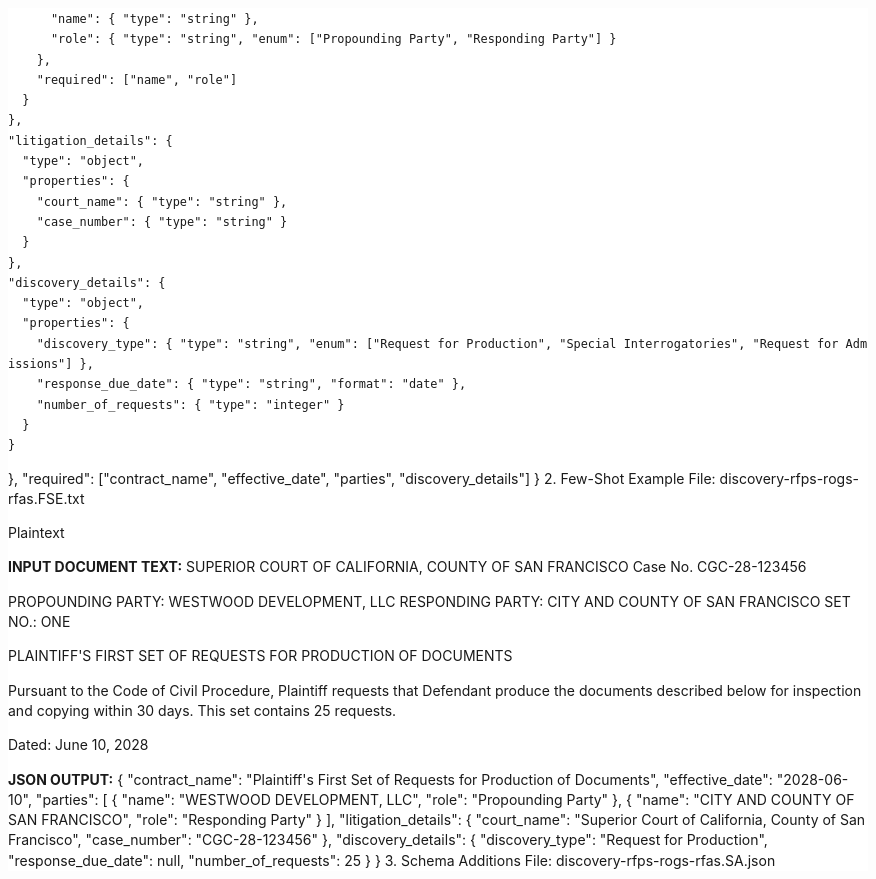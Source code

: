           "name": { "type": "string" },
          "role": { "type": "string", "enum": ["Propounding Party", "Responding Party"] }
        },
        "required": ["name", "role"]
      }
    },
    "litigation_details": {
      "type": "object",
      "properties": {
        "court_name": { "type": "string" },
        "case_number": { "type": "string" }
      }
    },
    "discovery_details": {
      "type": "object",
      "properties": {
        "discovery_type": { "type": "string", "enum": ["Request for Production", "Special Interrogatories", "Request for Admissions"] },
        "response_due_date": { "type": "string", "format": "date" },
        "number_of_requests": { "type": "integer" }
      }
    }
  },
  "required": ["contract_name", "effective_date", "parties", "discovery_details"]
}
2. Few-Shot Example
File: discovery-rfps-rogs-rfas.FSE.txt

Plaintext

**INPUT DOCUMENT TEXT:**
SUPERIOR COURT OF CALIFORNIA, COUNTY OF SAN FRANCISCO
Case No. CGC-28-123456

PROPOUNDING PARTY: WESTWOOD DEVELOPMENT, LLC
RESPONDING PARTY: CITY AND COUNTY OF SAN FRANCISCO
SET NO.: ONE

PLAINTIFF'S FIRST SET OF REQUESTS FOR PRODUCTION OF DOCUMENTS

Pursuant to the Code of Civil Procedure, Plaintiff requests that Defendant produce the documents described below for inspection and copying within 30 days. This set contains 25 requests.

Dated: June 10, 2028

**JSON OUTPUT:**
{
  "contract_name": "Plaintiff's First Set of Requests for Production of Documents",
  "effective_date": "2028-06-10",
  "parties": [
    { "name": "WESTWOOD DEVELOPMENT, LLC", "role": "Propounding Party" },
    { "name": "CITY AND COUNTY OF SAN FRANCISCO", "role": "Responding Party" }
  ],
  "litigation_details": {
    "court_name": "Superior Court of California, County of San Francisco",
    "case_number": "CGC-28-123456"
  },
  "discovery_details": {
    "discovery_type": "Request for Production",
    "response_due_date": null,
    "number_of_requests": 25
  }
}
3. Schema Additions
File: discovery-rfps-rogs-rfas.SA.json
